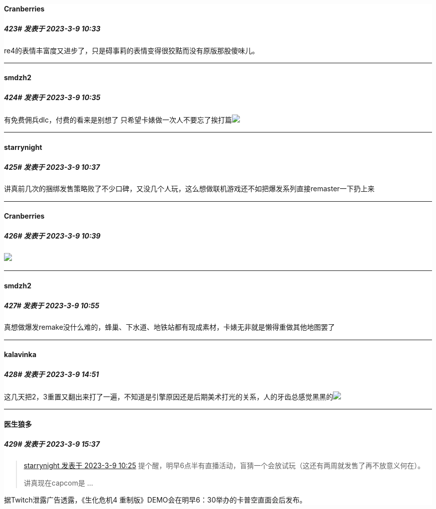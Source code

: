 ####  Cranberries  
##### 423#       发表于 2023-3-9 10:33

re4的表情丰富度又进步了，只是碍事莉的表情变得很狡黠而没有原版那股傻味儿。

*****

####  smdzh2  
##### 424#       发表于 2023-3-9 10:35

有免费佣兵dlc，付费的看来是别想了
只希望卡婊做一次人不要忘了挨打篇<img src="https://static.saraba1st.com/image/smiley/face2017/076.png" referrerpolicy="no-referrer">

*****

####  starrynight  
##### 425#       发表于 2023-3-9 10:37

讲真前几次的捆绑发售策略败了不少口碑，又没几个人玩，这么想做联机游戏还不如把爆发系列直接remaster一下扔上来

*****

####  Cranberries  
##### 426#       发表于 2023-3-9 10:39

<img src="https://img.mjj.today/2023/03/09/fe3138f964221e48fc4290ab9978232b.gif" referrerpolicy="no-referrer">


*****

####  smdzh2  
##### 427#       发表于 2023-3-9 10:55

真想做爆发remake没什么难的，蜂巢、下水道、地铁站都有现成素材，卡婊无非就是懒得重做其他地图罢了


*****

####  kalavinka  
##### 428#       发表于 2023-3-9 14:51

这几天把2，3重置又翻出来打了一遍，不知道是引擎原因还是后期美术打光的关系，人的牙齿总感觉黑黑的<img src="https://static.saraba1st.com/image/smiley/face2017/067.png" referrerpolicy="no-referrer">


*****

####  医生狼多  
##### 429#       发表于 2023-3-9 15:37

<blockquote><a href="httphttps://bbs.saraba1st.com/2b/forum.php?mod=redirect&amp;goto=findpost&amp;pid=60018679&amp;ptid=2073028" target="_blank">starrynight 发表于 2023-3-9 10:25</a>
提个醒，明早6点半有直播活动，盲猜一个会放试玩（这还有两周就发售了再不放意义何在）。

讲真现在capcom是 ...</blockquote>
据Twitch泄露广告透露，《生化危机4 重制版》DEMO会在明早6：30举办的卡普空直面会后发布。 ​​​
